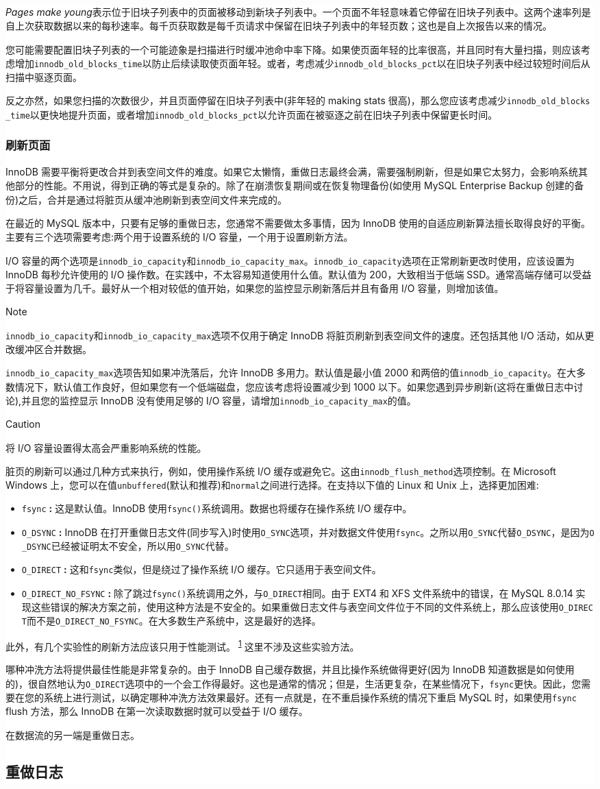 ```
```

*Pages make young*表示位于旧块子列表中的页面被移动到新块子列表中。一个页面不年轻意味着它停留在旧块子列表中。这两个速率列是自上次获取数据以来的每秒速率。每千页获取数是每千页请求中保留在旧块子列表中的年轻页数；这也是自上次报告以来的情况。

您可能需要配置旧块子列表的一个可能迹象是扫描进行时缓冲池命中率下降。如果使页面年轻的比率很高，并且同时有大量扫描，则应该考虑增加`innodb_old_blocks_time`以防止后续读取使页面年轻。或者，考虑减少`innodb_old_blocks_pct`以在旧块子列表中经过较短时间后从扫描中驱逐页面。

反之亦然，如果您扫描的次数很少，并且页面停留在旧块子列表中(非年轻的 making stats 很高)，那么您应该考虑减少`innodb_old_blocks_time`以更快地提升页面，或者增加`innodb_old_blocks_pct`以允许页面在被驱逐之前在旧块子列表中保留更长时间。

### 刷新页面

InnoDB 需要平衡将更改合并到表空间文件的难度。如果它太懒惰，重做日志最终会满，需要强制刷新，但是如果它太努力，会影响系统其他部分的性能。不用说，得到正确的等式是复杂的。除了在崩溃恢复期间或在恢复物理备份(如使用 MySQL Enterprise Backup 创建的备份)之后，合并是通过将脏页从缓冲池刷新到表空间文件来完成的。

在最近的 MySQL 版本中，只要有足够的重做日志，您通常不需要做太多事情，因为 InnoDB 使用的自适应刷新算法擅长取得良好的平衡。主要有三个选项需要考虑:两个用于设置系统的 I/O 容量，一个用于设置刷新方法。

I/O 容量的两个选项是`innodb_io_capacity`和`innodb_io_capacity_max`。`innodb_io_capacity`选项在正常刷新更改时使用，应该设置为 InnoDB 每秒允许使用的 I/O 操作数。在实践中，不太容易知道使用什么值。默认值为 200，大致相当于低端 SSD。通常高端存储可以受益于将容量设置为几千。最好从一个相对较低的值开始，如果您的监控显示刷新落后并且有备用 I/O 容量，则增加该值。

Note

`innodb_io_capacity`和`innodb_io_capacity_max`选项不仅用于确定 InnoDB 将脏页刷新到表空间文件的速度。还包括其他 I/O 活动，如从更改缓冲区合并数据。

`innodb_io_capacity_max`选项告知如果冲洗落后，允许 InnoDB 多用力。默认值是最小值 2000 和两倍的值`innodb_io_capacity`。在大多数情况下，默认值工作良好，但如果您有一个低端磁盘，您应该考虑将设置减少到 1000 以下。如果您遇到异步刷新(这将在重做日志中讨论),并且您的监控显示 InnoDB 没有使用足够的 I/O 容量，请增加`innodb_io_capacity_max`的值。

Caution

将 I/O 容量设置得太高会严重影响系统的性能。

脏页的刷新可以通过几种方式来执行，例如，使用操作系统 I/O 缓存或避免它。这由`innodb_flush_method`选项控制。在 Microsoft Windows 上，您可以在值`unbuffered`(默认和推荐)和`normal`之间进行选择。在支持以下值的 Linux 和 Unix 上，选择更加困难:

*   `fsync` **:** 这是默认值。InnoDB 使用`fsync()`系统调用。数据也将缓存在操作系统 I/O 缓存中。

*   `O_DSYNC` **:** InnoDB 在打开重做日志文件(同步写入)时使用`O_SYNC`选项，并对数据文件使用`fsync`。之所以用`O_SYNC`代替`O_DSYNC`，是因为`O_DSYNC`已经被证明太不安全，所以用`O_SYNC`代替。

*   `O_DIRECT` **:** 这和`fsync`类似，但是绕过了操作系统 I/O 缓存。它只适用于表空间文件。

*   `O_DIRECT_NO_FSYNC` **:** 除了跳过`fsync()`系统调用之外，与`O_DIRECT`相同。由于 EXT4 和 XFS 文件系统中的错误，在 MySQL 8.0.14 实现这些错误的解决方案之前，使用这种方法是不安全的。如果重做日志文件与表空间文件位于不同的文件系统上，那么应该使用`O_DIRECT`而不是`O_DIRECT_NO_FSYNC`。在大多数生产系统中，这是最好的选择。

此外，有几个实验性的刷新方法应该只用于性能测试。 <sup>[1](#Fn1)</sup> 这里不涉及这些实验方法。

哪种冲洗方法将提供最佳性能是非常复杂的。由于 InnoDB 自己缓存数据，并且比操作系统做得更好(因为 InnoDB 知道数据是如何使用的)，很自然地认为`O_DIRECT`选项中的一个会工作得最好。这也是通常的情况；但是，生活更复杂，在某些情况下，`fsync`更快。因此，您需要在您的系统上进行测试，以确定哪种冲洗方法效果最好。还有一点就是，在不重启操作系统的情况下重启 MySQL 时，如果使用`fsync` flush 方法，那么 InnoDB 在第一次读取数据时就可以受益于 I/O 缓存。

在数据流的另一端是重做日志。

## 重做日志
